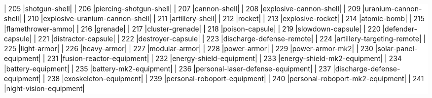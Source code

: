 |  205  |shotgun-shell|
|  206  |piercing-shotgun-shell|
|  207  |cannon-shell|
|  208  |explosive-cannon-shell|
|  209  |uranium-cannon-shell|
|  210  |explosive-uranium-cannon-shell|
|  211  |artillery-shell|
|  212  |rocket|
|  213  |explosive-rocket|
|  214  |atomic-bomb|
|  215  |flamethrower-ammo|
|  216  |grenade|
|  217  |cluster-grenade|
|  218  |poison-capsule|
|  219  |slowdown-capsule|
|  220  |defender-capsule|
|  221  |distractor-capsule|
|  222  |destroyer-capsule|
|  223  |discharge-defense-remote|
|  224  |artillery-targeting-remote|
|  225  |light-armor|
|  226  |heavy-armor|
|  227  |modular-armor|
|  228  |power-armor|
|  229  |power-armor-mk2|
|  230  |solar-panel-equipment|
|  231  |fusion-reactor-equipment|
|  232  |energy-shield-equipment|
|  233  |energy-shield-mk2-equipment|
|  234  |battery-equipment|
|  235  |battery-mk2-equipment|
|  236  |personal-laser-defense-equipment|
|  237  |discharge-defense-equipment|
|  238  |exoskeleton-equipment|
|  239  |personal-roboport-equipment|
|  240  |personal-roboport-mk2-equipment|
|  241  |night-vision-equipment|